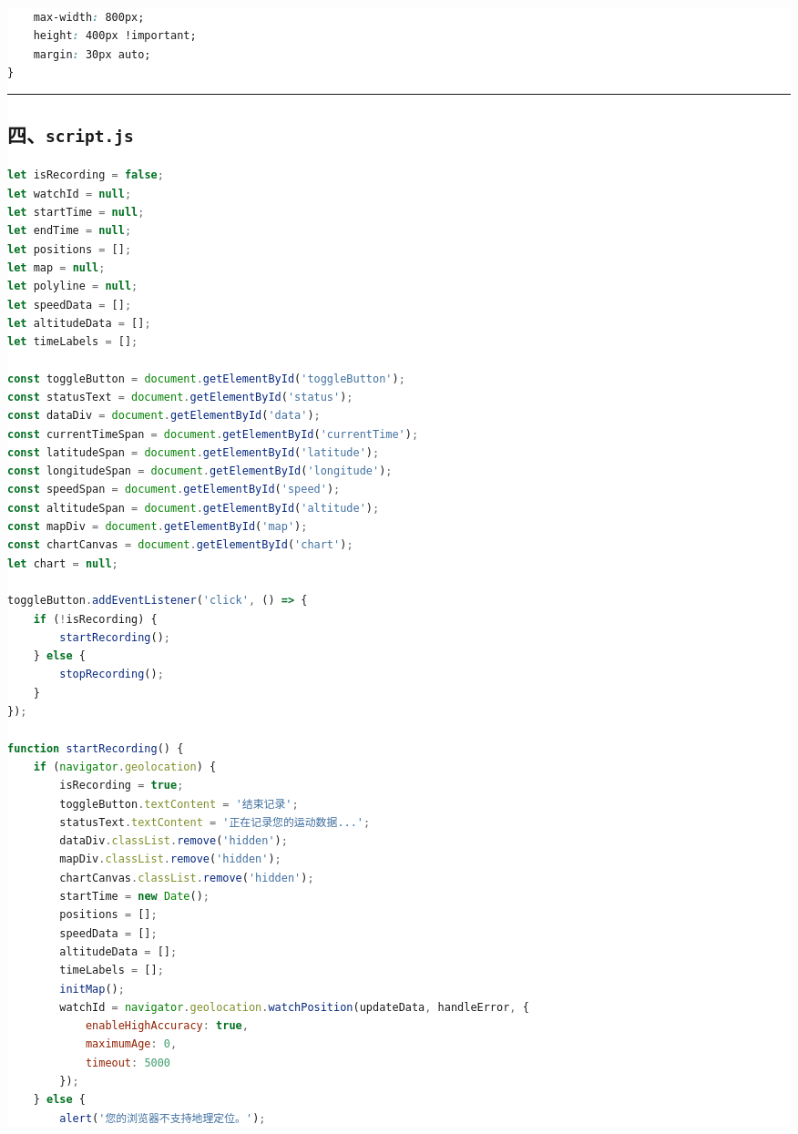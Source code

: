 ```css
    max-width: 800px;
    height: 400px !important;
    margin: 30px auto;
}
```

---

## 四、`script.js`

```javascript
let isRecording = false;
let watchId = null;
let startTime = null;
let endTime = null;
let positions = [];
let map = null;
let polyline = null;
let speedData = [];
let altitudeData = [];
let timeLabels = [];

const toggleButton = document.getElementById('toggleButton');
const statusText = document.getElementById('status');
const dataDiv = document.getElementById('data');
const currentTimeSpan = document.getElementById('currentTime');
const latitudeSpan = document.getElementById('latitude');
const longitudeSpan = document.getElementById('longitude');
const speedSpan = document.getElementById('speed');
const altitudeSpan = document.getElementById('altitude');
const mapDiv = document.getElementById('map');
const chartCanvas = document.getElementById('chart');
let chart = null;

toggleButton.addEventListener('click', () => {
    if (!isRecording) {
        startRecording();
    } else {
        stopRecording();
    }
});

function startRecording() {
    if (navigator.geolocation) {
        isRecording = true;
        toggleButton.textContent = '结束记录';
        statusText.textContent = '正在记录您的运动数据...';
        dataDiv.classList.remove('hidden');
        mapDiv.classList.remove('hidden');
        chartCanvas.classList.remove('hidden');
        startTime = new Date();
        positions = [];
        speedData = [];
        altitudeData = [];
        timeLabels = [];
        initMap();
        watchId = navigator.geolocation.watchPosition(updateData, handleError, {
            enableHighAccuracy: true,
            maximumAge: 0,
            timeout: 5000
        });
    } else {
        alert('您的浏览器不支持地理定位。');
```